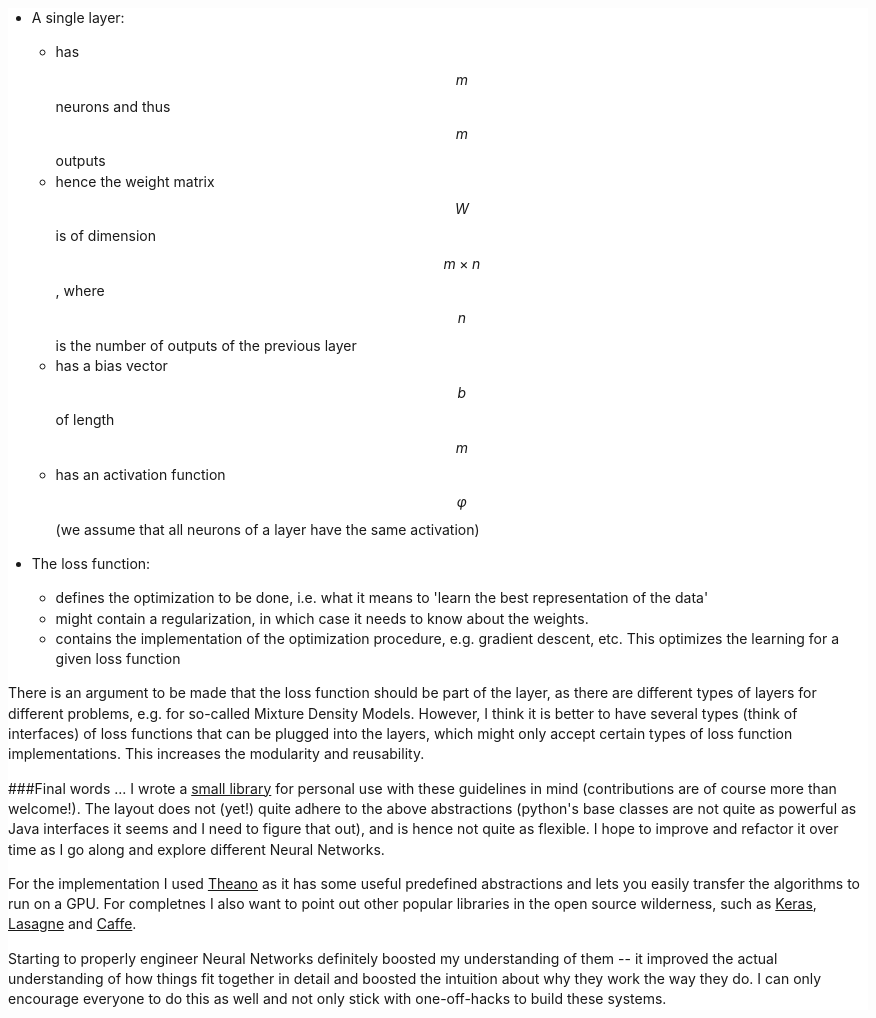 * A single layer:
	* has $$m$$ neurons and thus $$m$$ outputs
	* hence the weight matrix $$W$$ is of dimension $$m\times n$$, where $$n$$ is the number of outputs of the previous layer
	* has a bias vector $$b$$ of length $$m$$
	* has an activation function $$\varphi$$ (we assume that all neurons of a layer have the same activation)

* The loss function:
	* defines the optimization to be done, i.e. what it means to 'learn the best representation of the data'
	* might contain a regularization, in which case it needs to know about the weights.
	* contains the implementation of the optimization procedure, e.g. gradient descent, etc. This optimizes the learning for a given loss function

There is an argument to be made that the loss function should be part of the layer, as there are different types of layers for different problems, e.g. for so-called Mixture Density Models. However, I think it is better to have several types (think of interfaces) of loss functions that can be plugged into the layers, which might only accept certain types of loss function implementations. This increases the modularity and reusability.

###Final words ...
I wrote a [small library](https://github.com/jotterbach/SimpleNeuralNets) for personal use with these guidelines in mind (contributions are of course more than welcome!). The layout does not (yet!) quite adhere to the above abstractions (python's base classes are not quite as powerful as Java interfaces it seems and I need to figure that out), and is hence not quite as flexible. I hope to improve and refactor it over time as I go along and explore different Neural Networks.

For the implementation I used [Theano](http://www.deeplearning.net/software/theano/) as it has some useful predefined abstractions and lets you easily transfer the algorithms to run on a GPU. For completnes I also want to point out other popular libraries in the open source wilderness, such as [Keras](http://keras.io/), [Lasagne](http://lasagne.readthedocs.org/en/latest/) and [Caffe](http://caffe.berkeleyvision.org/).

Starting to properly engineer Neural Networks definitely boosted my understanding of them -- it improved the actual understanding of how things fit together in detail and boosted the intuition about why they work the way they do. I can only encourage everyone to do this as well and not only stick with one-off-hacks to build these systems.